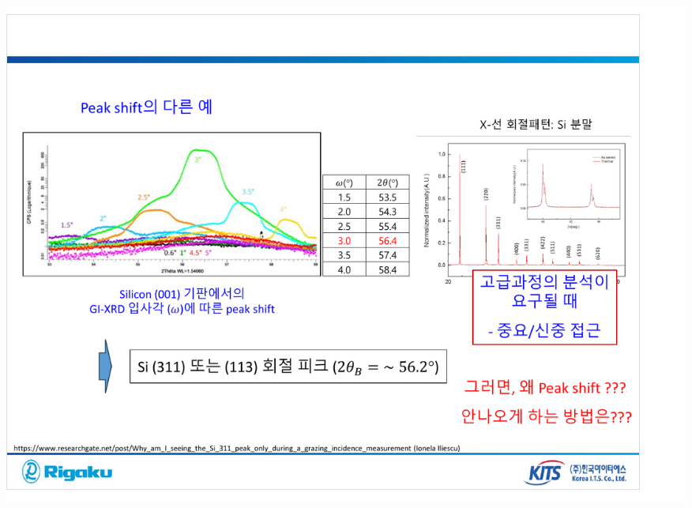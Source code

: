  <img src="/images/pdf-pages/250904-KAIST-KARA-session-2/page-81.png" alt="250904-KAIST-KARA-session-2 - page-81.png" style="width: 100%; max-width: 800px; margin: 10px 0; border: 1px solid #ddd;" onclick="openImageModal(this.src)">